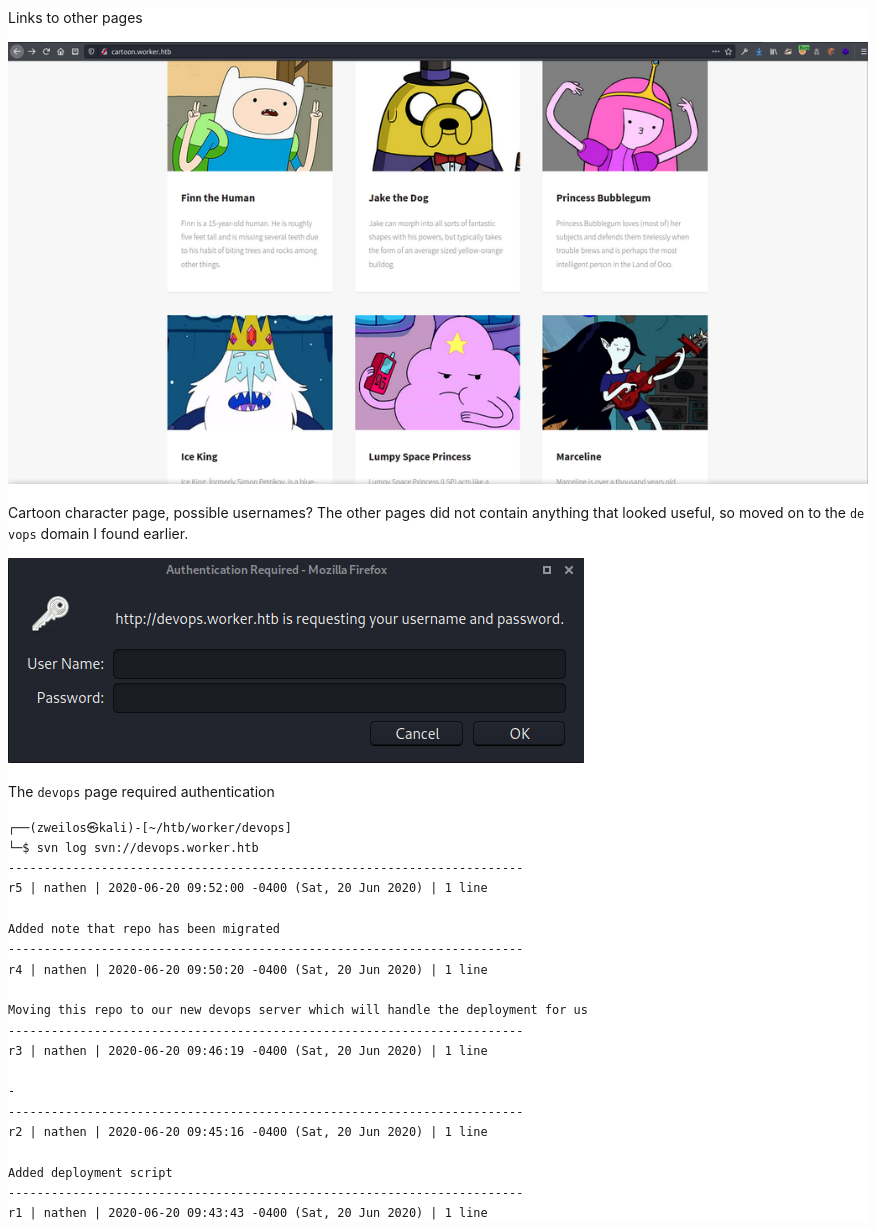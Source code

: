 Links to other pages

![](../../.gitbook/assets/5-cartoon.png)

Cartoon character page, possible usernames?  The other pages did not contain anything that looked useful, so moved on to the `devops` domain I found earlier.

![](../../.gitbook/assets/6-devops-login.png)

The `devops` page required authentication

```text
┌──(zweilos㉿kali)-[~/htb/worker/devops]
└─$ svn log svn://devops.worker.htb
------------------------------------------------------------------------
r5 | nathen | 2020-06-20 09:52:00 -0400 (Sat, 20 Jun 2020) | 1 line

Added note that repo has been migrated
------------------------------------------------------------------------
r4 | nathen | 2020-06-20 09:50:20 -0400 (Sat, 20 Jun 2020) | 1 line

Moving this repo to our new devops server which will handle the deployment for us
------------------------------------------------------------------------
r3 | nathen | 2020-06-20 09:46:19 -0400 (Sat, 20 Jun 2020) | 1 line

-
------------------------------------------------------------------------
r2 | nathen | 2020-06-20 09:45:16 -0400 (Sat, 20 Jun 2020) | 1 line

Added deployment script
------------------------------------------------------------------------
r1 | nathen | 2020-06-20 09:43:43 -0400 (Sat, 20 Jun 2020) | 1 line
```